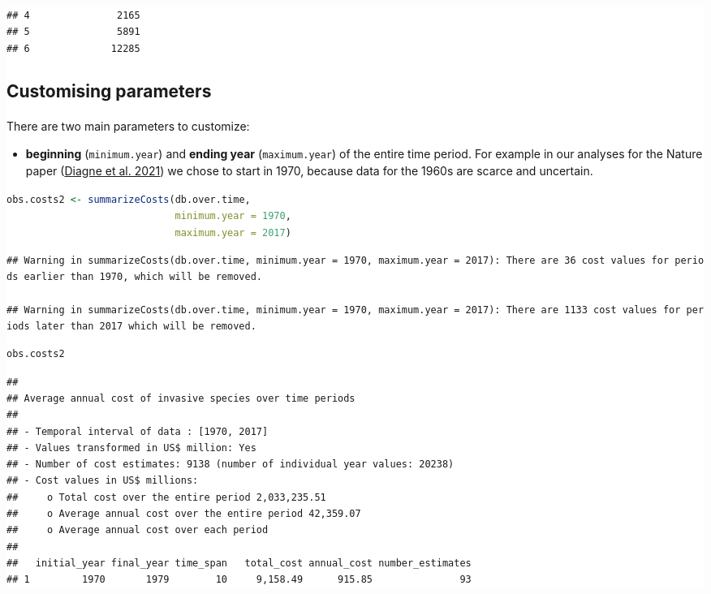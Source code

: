     ## 4               2165
    ## 5               5891
    ## 6              12285

## Customising parameters

There are two main parameters to customize:

- **beginning** (`minimum.year`) and **ending year** (`maximum.year`) of
  the entire time period. For example in our analyses for the Nature
  paper ([Diagne et
  al. 2021](https://doi.org/10.1038/s41586-021-03405-6)) we chose to
  start in 1970, because data for the 1960s are scarce and uncertain.

``` r
obs.costs2 <- summarizeCosts(db.over.time,
                             minimum.year = 1970,
                             maximum.year = 2017)
```

    ## Warning in summarizeCosts(db.over.time, minimum.year = 1970, maximum.year = 2017): There are 36 cost values for periods earlier than 1970, which will be removed.

    ## Warning in summarizeCosts(db.over.time, minimum.year = 1970, maximum.year = 2017): There are 1133 cost values for periods later than 2017 which will be removed.

``` r
obs.costs2
```

    ## 
    ## Average annual cost of invasive species over time periods
    ## 
    ## - Temporal interval of data : [1970, 2017]
    ## - Values transformed in US$ million: Yes
    ## - Number of cost estimates: 9138 (number of individual year values: 20238)
    ## - Cost values in US$ millions:
    ##     o Total cost over the entire period 2,033,235.51
    ##     o Average annual cost over the entire period 42,359.07
    ##     o Average annual cost over each period
    ## 
    ##   initial_year final_year time_span   total_cost annual_cost number_estimates
    ## 1         1970       1979        10     9,158.49      915.85               93